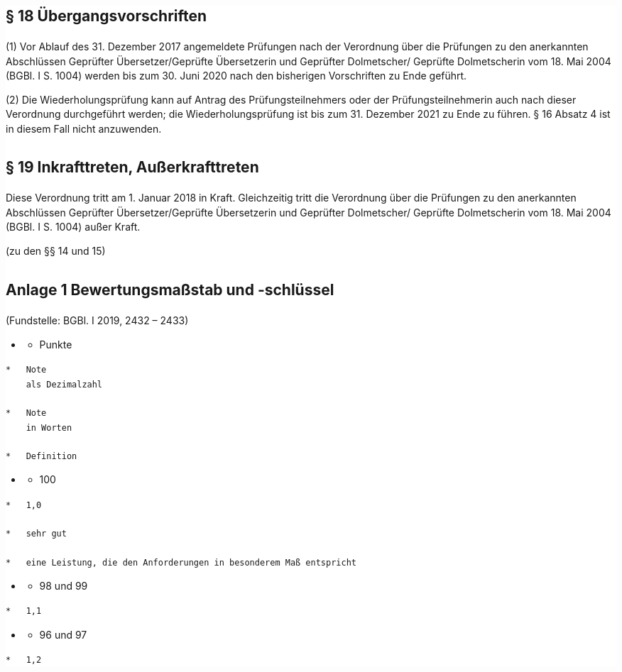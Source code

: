 ## § 18 Übergangsvorschriften

(1) Vor Ablauf des 31. Dezember 2017 angemeldete Prüfungen nach der
Verordnung über die Prüfungen zu den anerkannten Abschlüssen Geprüfter
Übersetzer/Geprüfte Übersetzerin und Geprüfter Dolmetscher/
Geprüfte Dolmetscherin              vom 18. Mai 2004 (BGBl. I S. 1004)
werden bis zum 30. Juni 2020 nach den bisherigen Vorschriften zu Ende
geführt.

(2) Die Wiederholungsprüfung kann auf Antrag des Prüfungsteilnehmers
oder der Prüfungsteilnehmerin auch nach dieser Verordnung durchgeführt
werden; die Wiederholungsprüfung ist bis zum 31. Dezember 2021 zu Ende
zu führen. § 16 Absatz 4 ist in diesem Fall nicht anzuwenden.


## § 19 Inkrafttreten, Außerkrafttreten

Diese Verordnung tritt am 1. Januar 2018 in Kraft. Gleichzeitig tritt
die Verordnung über die Prüfungen zu den anerkannten Abschlüssen
Geprüfter Übersetzer/Geprüfte Übersetzerin und Geprüfter Dolmetscher/
Geprüfte Dolmetscherin              vom 18. Mai 2004 (BGBl. I S. 1004)
außer Kraft.

(zu den §§ 14 und 15)

## Anlage 1 Bewertungsmaßstab und -schlüssel

(Fundstelle: BGBl. I 2019, 2432 – 2433)


*    *   Punkte

    *   Note
        als Dezimalzahl

    *   Note
        in Worten

    *   Definition


*    *   100

    *   1,0

    *   sehr gut

    *   eine Leistung, die den Anforderungen in besonderem Maß entspricht


*    *   98 und 99

    *   1,1


*    *   96 und 97

    *   1,2
